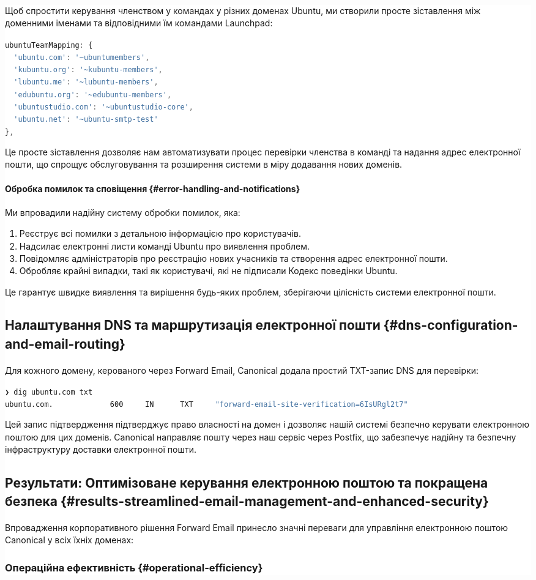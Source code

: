 Щоб спростити керування членством у командах у різних доменах Ubuntu, ми створили просте зіставлення між доменними іменами та відповідними їм командами Launchpad:

```javascript
ubuntuTeamMapping: {
  'ubuntu.com': '~ubuntumembers',
  'kubuntu.org': '~kubuntu-members',
  'lubuntu.me': '~lubuntu-members',
  'edubuntu.org': '~edubuntu-members',
  'ubuntustudio.com': '~ubuntustudio-core',
  'ubuntu.net': '~ubuntu-smtp-test'
},
```

Це просте зіставлення дозволяє нам автоматизувати процес перевірки членства в команді та надання адрес електронної пошти, що спрощує обслуговування та розширення системи в міру додавання нових доменів.

#### Обробка помилок та сповіщення {#error-handling-and-notifications}

Ми впровадили надійну систему обробки помилок, яка:

1. Реєструє всі помилки з детальною інформацією про користувачів.
2. Надсилає електронні листи команді Ubuntu про виявлення проблем.
3. Повідомляє адміністраторів про реєстрацію нових учасників та створення адрес електронної пошти.
4. Обробляє крайні випадки, такі як користувачі, які не підписали Кодекс поведінки Ubuntu.

Це гарантує швидке виявлення та вирішення будь-яких проблем, зберігаючи цілісність системи електронної пошти.

## Налаштування DNS та маршрутизація електронної пошти {#dns-configuration-and-email-routing}

Для кожного домену, керованого через Forward Email, Canonical додала простий TXT-запис DNS для перевірки:

```sh
❯ dig ubuntu.com txt
ubuntu.com.             600     IN      TXT     "forward-email-site-verification=6IsURgl2t7"
```

Цей запис підтвердження підтверджує право власності на домен і дозволяє нашій системі безпечно керувати електронною поштою для цих доменів. Canonical направляє пошту через наш сервіс через Postfix, що забезпечує надійну та безпечну інфраструктуру доставки електронної пошти.

## Результати: Оптимізоване керування електронною поштою та покращена безпека {#results-streamlined-email-management-and-enhanced-security}

Впровадження корпоративного рішення Forward Email принесло значні переваги для управління електронною поштою Canonical у всіх їхніх доменах:

### Операційна ефективність {#operational-efficiency}
